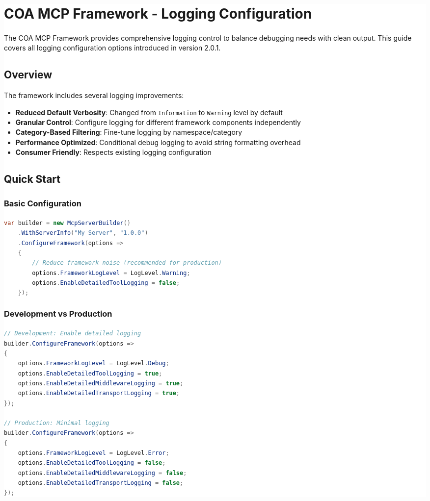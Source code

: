 # COA MCP Framework - Logging Configuration

The COA MCP Framework provides comprehensive logging control to balance debugging needs with clean output. This guide covers all logging configuration options introduced in version 2.0.1.

## Overview

The framework includes several logging improvements:

- **Reduced Default Verbosity**: Changed from `Information` to `Warning` level by default
- **Granular Control**: Configure logging for different framework components independently
- **Category-Based Filtering**: Fine-tune logging by namespace/category
- **Performance Optimized**: Conditional debug logging to avoid string formatting overhead
- **Consumer Friendly**: Respects existing logging configuration

## Quick Start

### Basic Configuration

```csharp
var builder = new McpServerBuilder()
    .WithServerInfo("My Server", "1.0.0")
    .ConfigureFramework(options =>
    {
        // Reduce framework noise (recommended for production)
        options.FrameworkLogLevel = LogLevel.Warning;
        options.EnableDetailedToolLogging = false;
    });
```

### Development vs Production

```csharp
// Development: Enable detailed logging
builder.ConfigureFramework(options =>
{
    options.FrameworkLogLevel = LogLevel.Debug;
    options.EnableDetailedToolLogging = true;
    options.EnableDetailedMiddlewareLogging = true;
    options.EnableDetailedTransportLogging = true;
});

// Production: Minimal logging
builder.ConfigureFramework(options =>
{
    options.FrameworkLogLevel = LogLevel.Error;
    options.EnableDetailedToolLogging = false;
    options.EnableDetailedMiddlewareLogging = false;
    options.EnableDetailedTransportLogging = false;
});
```
